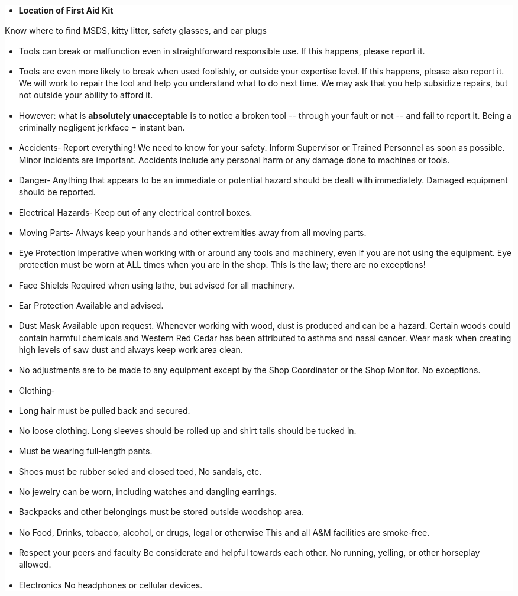 

* **Location of First Aid Kit**

Know where to find MSDS, kitty litter, safety glasses, and ear plugs

* Tools can break or malfunction even in straightforward responsible use. If this happens, please report it.

* Tools are even more likely to break when used foolishly, or outside your expertise level. If this
happens, please also report it. We will work to repair the tool and help you understand what to do
next time. We may ask that you help subsidize repairs, but not outside your ability to afford
it.

* However: what is **absolutely unacceptable** is to notice a broken tool -- through your fault or not -- and fail to report it. Being a criminally negligent jerkface = instant ban.

* Accidents‐ Report everything!  We need to know for your safety.  Inform Supervisor or Trained
Personnel as soon as possible.  Minor incidents are important.  Accidents include any personal harm
or any damage done to machines or tools.

* Danger‐ Anything that appears to be an immediate or potential hazard should be dealt with
immediately.  Damaged equipment should be reported.

* Electrical Hazards‐ Keep out of any electrical control boxes.

* Moving Parts‐ Always keep your hands and other extremities away from all moving parts.

* Eye Protection­ Imperative when working with or around any tools and machinery, even if you are
not using the equipment.  Eye protection must be worn at ALL times when you are in the shop.  This
is the law; there are no exceptions!

* Face Shields­ Required when using lathe, but advised for all machinery.

* Ear Protection­ Available and advised.

* Dust Mask­ Available upon request.  Whenever working with wood, dust is produced and can be a
hazard.  Certain woods could contain harmful chemicals and Western Red Cedar has been attributed to
asthma and nasal cancer. Wear mask when creating high levels of saw dust and always keep work area
clean.

* No adjustments are to be made to any equipment except by the Shop Coordinator or
the Shop Monitor. No exceptions.

* Clothing‐
* Long hair must be pulled back and secured.
* No loose clothing.  Long sleeves should be rolled up and shirt tails
should be tucked in.
* Must be wearing full‐length pants.
* Shoes must be rubber soled and closed toed, No sandals, etc.
* No jewelry can be worn, including watches and dangling earrings.
* Backpacks and other belongings must be stored outside woodshop
area.
* No Food, Drinks, tobacco, alcohol, or drugs, legal or otherwise­ This
and all A&M facilities are smoke‐free.
* Respect your peers and faculty­ Be considerate and helpful towards
each other. No running, yelling, or other horseplay allowed.
* Electronics­ No headphones or cellular devices.
